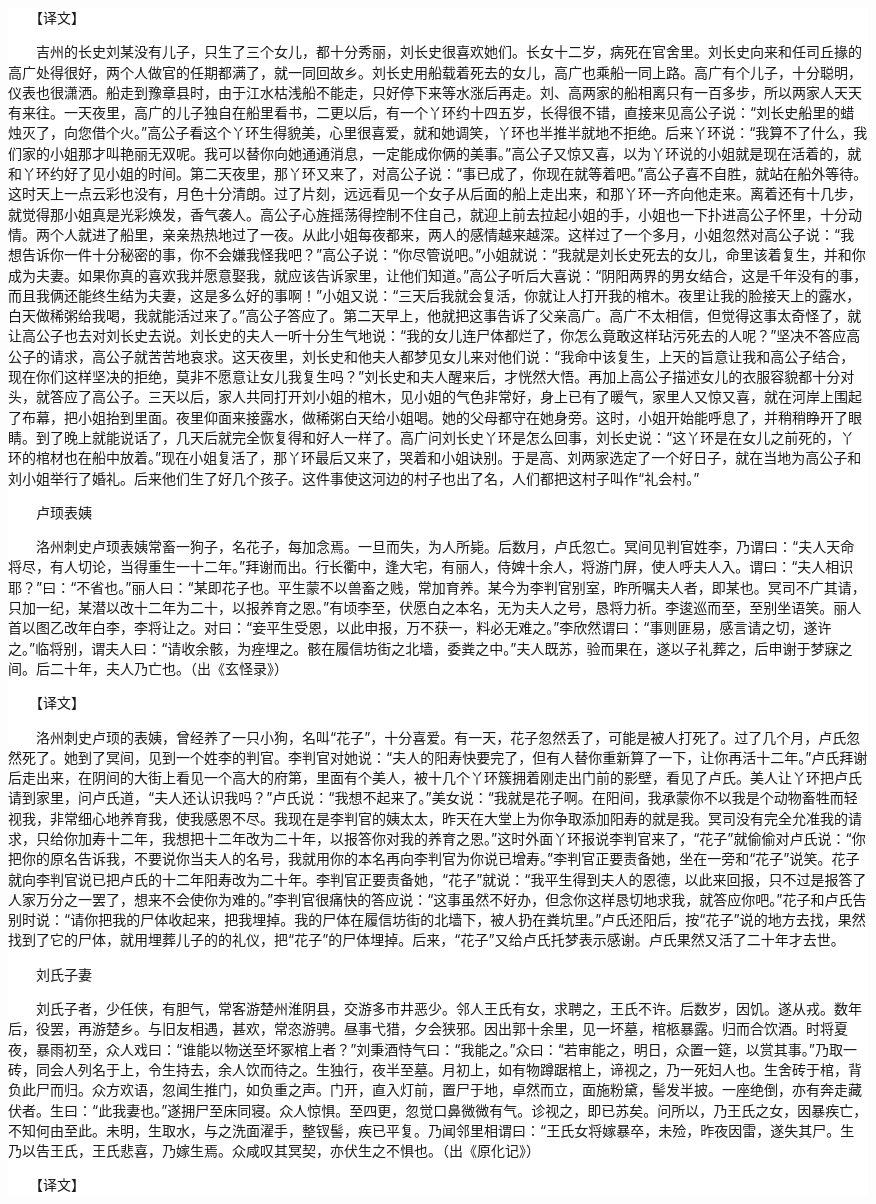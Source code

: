  

　　【译文】

 

　　吉州的长史刘某没有儿子，只生了三个女儿，都十分秀丽，刘长史很喜欢她们。长女十二岁，病死在官舍里。刘长史向来和任司丘掾的高广处得很好，两个人做官的任期都满了，就一同回故乡。刘长史用船载着死去的女儿，高广也乘船一同上路。高广有个儿子，十分聪明，仪表也很潇洒。船走到豫章县时，由于江水枯浅船不能走，只好停下来等水涨后再走。刘、高两家的船相离只有一百多步，所以两家人天天有来往。一天夜里，高广的儿子独自在船里看书，二更以后，有一个丫环约十四五岁，长得很不错，直接来见高公子说：“刘长史船里的蜡烛灭了，向您借个火。”高公子看这个丫环生得貌美，心里很喜爱，就和她调笑，丫环也半推半就地不拒绝。后来丫环说：“我算不了什么，我们家的小姐那才叫艳丽无双呢。我可以替你向她通通消息，一定能成你俩的美事。”高公子又惊又喜，以为丫环说的小姐就是现在活着的，就和丫环约好了见小姐的时间。第二天夜里，那丫环又来了，对高公子说：“事已成了，你现在就等着吧。”高公子喜不自胜，就站在船外等待。这时天上一点云彩也没有，月色十分清朗。过了片刻，远远看见一个女子从后面的船上走出来，和那丫环一齐向他走来。离着还有十几步，就觉得那小姐真是光彩焕发，香气袭人。高公子心旌摇荡得控制不住自己，就迎上前去拉起小姐的手，小姐也一下扑进高公子怀里，十分动情。两个人就进了船里，亲亲热热地过了一夜。从此小姐每夜都来，两人的感情越来越深。这样过了一个多月，小姐忽然对高公子说：“我想告诉你一件十分秘密的事，你不会嫌我怪我吧？”高公子说：“你尽管说吧。”小姐就说：“我就是刘长史死去的女儿，命里该着复生，并和你成为夫妻。如果你真的喜欢我并愿意娶我，就应该告诉家里，让他们知道。”高公子听后大喜说：“阴阳两界的男女结合，这是千年没有的事，而且我俩还能终生结为夫妻，这是多么好的事啊！”小姐又说：“三天后我就会复活，你就让人打开我的棺木。夜里让我的脸接天上的露水，白天做稀粥给我喝，我就能活过来了。”高公子答应了。第二天早上，他就把这事告诉了父亲高广。高广不太相信，但觉得这事太奇怪了，就让高公子也去对刘长史去说。刘长史的夫人一听十分生气地说：“我的女儿连尸体都烂了，你怎么竟敢这样玷污死去的人呢？”坚决不答应高公子的请求，高公子就苦苦地哀求。这天夜里，刘长史和他夫人都梦见女儿来对他们说：“我命中该复生，上天的旨意让我和高公子结合，现在你们这样坚决的拒绝，莫非不愿意让女儿我复生吗？”刘长史和夫人醒来后，才恍然大悟。再加上高公子描述女儿的衣服容貌都十分对头，就答应了高公子。三天以后，家人共同打开刘小姐的棺木，见小姐的气色非常好，身上已有了暖气，家里人又惊又喜，就在河岸上围起了布幕，把小姐抬到里面。夜里仰面来接露水，做稀粥白天给小姐喝。她的父母都守在她身旁。这时，小姐开始能呼息了，并稍稍睁开了眼睛。到了晚上就能说话了，几天后就完全恢复得和好人一样了。高广问刘长史丫环是怎么回事，刘长史说：“这丫环是在女儿之前死的，丫环的棺材也在船中放着。”现在小姐复活了，那丫环最后又来了，哭着和小姐诀别。于是高、刘两家选定了一个好日子，就在当地为高公子和刘小姐举行了婚礼。后来他们生了好几个孩子。这件事使这河边的村子也出了名，人们都把这村子叫作“礼会村。”

 

　　卢顼表姨　　

 

　　洛州刺史卢顼表姨常畜一狗子，名花子，每加念焉。一旦而失，为人所毙。后数月，卢氏忽亡。冥间见判官姓李，乃谓曰：“夫人天命将尽，有人切论，当得重生一十二年。”拜谢而出。行长衢中，逢大宅，有丽人，侍婢十余人，将游门屏，使人呼夫人入。谓曰：“夫人相识耶？”曰：“不省也。”丽人曰：“某即花子也。平生蒙不以兽畜之贱，常加育养。某今为李判官别室，昨所嘱夫人者，即某也。冥司不广其请，只加一纪，某潜以改十二年为二十，以报养育之恩。”有顷李至，伏愿白之本名，无为夫人之号，恳将力祈。李逡巡而至，至别坐语笑。丽人首以图乙改年白李，李将让之。对曰：“妾平生受恩，以此申报，万不获一，料必无难之。”李欣然谓曰：“事则匪易，感言请之切，遂许之。”临将别，谓夫人曰：“请收余骸，为痤埋之。骸在履信坊街之北墙，委粪之中。”夫人既苏，验而果在，遂以子礼葬之，后申谢于梦寐之间。后二十年，夫人乃亡也。（出《玄怪录》）

 

　　【译文】

 

　　洛州刺史卢顼的表姨，曾经养了一只小狗，名叫“花子”，十分喜爱。有一天，花子忽然丢了，可能是被人打死了。过了几个月，卢氏忽然死了。她到了冥间，见到一个姓李的判官。李判官对她说：“夫人的阳寿快要完了，但有人替你重新算了一下，让你再活十二年。”卢氏拜谢后走出来，在阴间的大街上看见一个高大的府第，里面有个美人，被十几个丫环簇拥着刚走出门前的影壁，看见了卢氏。美人让丫环把卢氏请到家里，问卢氏道，“夫人还认识我吗？”卢氏说：“我想不起来了。”美女说：“我就是花子啊。在阳间，我承蒙你不以我是个动物畜牲而轻视我，非常细心地养育我，使我感恩不尽。我现在是李判官的姨太太，昨天在大堂上为你争取添加阳寿的就是我。冥司没有完全允准我的请求，只给你加寿十二年，我想把十二年改为二十年，以报答你对我的养育之恩。”这时外面丫环报说李判官来了，“花子”就偷偷对卢氏说：“你把你的原名告诉我，不要说你当夫人的名号，我就用你的本名再向李判官为你说已增寿。”李判官正要责备她，坐在一旁和“花子”说笑。花子就向李判官说已把卢氏的十二年阳寿改为二十年。李判官正要责备她，“花子”就说：“我平生得到夫人的恩德，以此来回报，只不过是报答了人家万分之一罢了，想来不会使你为难的。”李判官很痛快的答应说：“这事虽然不好办，但念你这样恳切地求我，就答应你吧。”花子和卢氏告别时说：“请你把我的尸体收起来，把我埋掉。我的尸体在履信坊街的北墙下，被人扔在粪坑里。”卢氏还阳后，按“花子”说的地方去找，果然找到了它的尸体，就用埋葬儿子的的礼仪，把“花子”的尸体埋掉。后来，“花子”又给卢氏托梦表示感谢。卢氏果然又活了二十年才去世。

 

　　刘氏子妻　　

 

　　刘氏子者，少任侠，有胆气，常客游楚州淮阴县，交游多市井恶少。邻人王氏有女，求聘之，王氏不许。后数岁，因饥。遂从戎。数年后，役罢，再游楚乡。与旧友相遇，甚欢，常恣游骋。昼事弋猎，夕会狭邪。因出郭十余里，见一坏墓，棺柩暴露。归而合饮酒。时将夏夜，暴雨初至，众人戏曰：“谁能以物送至坏冢棺上者？”刘秉酒恃气曰：“我能之。”众曰：“若审能之，明日，众置一筵，以赏其事。”乃取一砖，同会人列名于上，令生持去，余人饮而待之。生独行，夜半至墓。月初上，如有物蹲踞棺上，谛视之，乃一死妇人也。生舍砖于棺，背负此尸而归。众方欢语，忽闻生推门，如负重之声。门开，直入灯前，置尸于地，卓然而立，面施粉黛，髻发半披。一座绝倒，亦有奔走藏伏者。生曰：“此我妻也。”遂拥尸至床同寝。众人惊惧。至四更，忽觉口鼻微微有气。诊视之，即已苏矣。问所以，乃王氏之女，因暴疾亡，不知何由至此。未明，生取水，与之洗面濯手，整钗髻，疾已平复。乃闻邻里相谓曰：“王氏女将嫁暴卒，未殓，昨夜因雷，遂失其尸。生乃以告王氏，王氏悲喜，乃嫁生焉。众咸叹其冥契，亦伏生之不惧也。（出《原化记》）

 

　　【译文】

 

